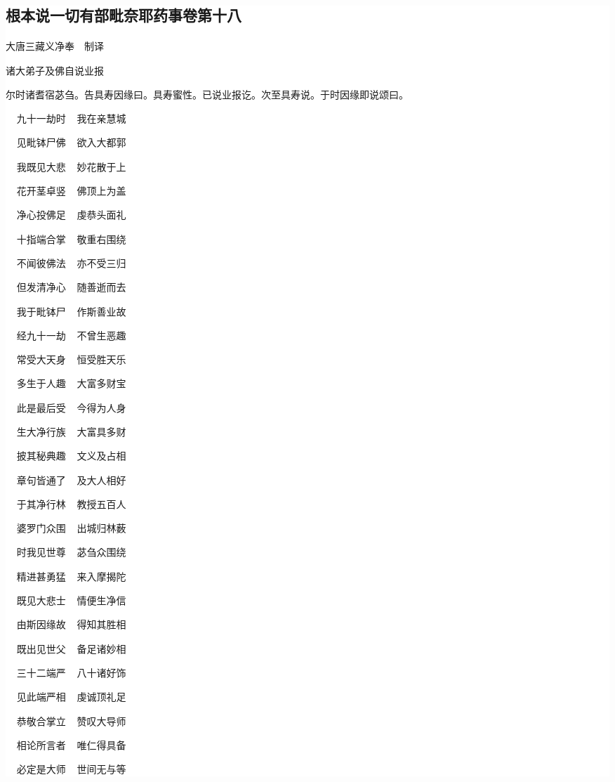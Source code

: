 ## 根本说一切有部毗奈耶药事卷第十八

大唐三藏义净奉　制译

诸大弟子及佛自说业报

尔时诸耆宿苾刍。告具寿因缘曰。具寿蜜性。已说业报讫。次至具寿说。于时因缘即说颂曰。

&nbsp;&nbsp;&nbsp;&nbsp;九十一劫时&nbsp;&nbsp;&nbsp;&nbsp;我在亲慧城

&nbsp;&nbsp;&nbsp;&nbsp;见毗钵尸佛&nbsp;&nbsp;&nbsp;&nbsp;欲入大都郭

&nbsp;&nbsp;&nbsp;&nbsp;我既见大悲&nbsp;&nbsp;&nbsp;&nbsp;妙花散于上

&nbsp;&nbsp;&nbsp;&nbsp;花开茎卓竖&nbsp;&nbsp;&nbsp;&nbsp;佛顶上为盖

&nbsp;&nbsp;&nbsp;&nbsp;净心投佛足&nbsp;&nbsp;&nbsp;&nbsp;虔恭头面礼

&nbsp;&nbsp;&nbsp;&nbsp;十指端合掌&nbsp;&nbsp;&nbsp;&nbsp;敬重右围绕

&nbsp;&nbsp;&nbsp;&nbsp;不闻彼佛法&nbsp;&nbsp;&nbsp;&nbsp;亦不受三归

&nbsp;&nbsp;&nbsp;&nbsp;但发清净心&nbsp;&nbsp;&nbsp;&nbsp;随善逝而去

&nbsp;&nbsp;&nbsp;&nbsp;我于毗钵尸&nbsp;&nbsp;&nbsp;&nbsp;作斯善业故

&nbsp;&nbsp;&nbsp;&nbsp;经九十一劫&nbsp;&nbsp;&nbsp;&nbsp;不曾生恶趣

&nbsp;&nbsp;&nbsp;&nbsp;常受大天身&nbsp;&nbsp;&nbsp;&nbsp;恒受胜天乐

&nbsp;&nbsp;&nbsp;&nbsp;多生于人趣&nbsp;&nbsp;&nbsp;&nbsp;大富多财宝

&nbsp;&nbsp;&nbsp;&nbsp;此是最后受&nbsp;&nbsp;&nbsp;&nbsp;今得为人身

&nbsp;&nbsp;&nbsp;&nbsp;生大净行族&nbsp;&nbsp;&nbsp;&nbsp;大富具多财

&nbsp;&nbsp;&nbsp;&nbsp;披其秘典趣&nbsp;&nbsp;&nbsp;&nbsp;文义及占相

&nbsp;&nbsp;&nbsp;&nbsp;章句皆通了&nbsp;&nbsp;&nbsp;&nbsp;及大人相好

&nbsp;&nbsp;&nbsp;&nbsp;于其净行林&nbsp;&nbsp;&nbsp;&nbsp;教授五百人

&nbsp;&nbsp;&nbsp;&nbsp;婆罗门众围&nbsp;&nbsp;&nbsp;&nbsp;出城归林薮

&nbsp;&nbsp;&nbsp;&nbsp;时我见世尊&nbsp;&nbsp;&nbsp;&nbsp;苾刍众围绕

&nbsp;&nbsp;&nbsp;&nbsp;精进甚勇猛&nbsp;&nbsp;&nbsp;&nbsp;来入摩揭陀

&nbsp;&nbsp;&nbsp;&nbsp;既见大悲士&nbsp;&nbsp;&nbsp;&nbsp;情便生净信

&nbsp;&nbsp;&nbsp;&nbsp;由斯因缘故&nbsp;&nbsp;&nbsp;&nbsp;得知其胜相

&nbsp;&nbsp;&nbsp;&nbsp;既出见世父&nbsp;&nbsp;&nbsp;&nbsp;备足诸妙相

&nbsp;&nbsp;&nbsp;&nbsp;三十二端严&nbsp;&nbsp;&nbsp;&nbsp;八十诸好饰

&nbsp;&nbsp;&nbsp;&nbsp;见此端严相&nbsp;&nbsp;&nbsp;&nbsp;虔诚顶礼足

&nbsp;&nbsp;&nbsp;&nbsp;恭敬合掌立&nbsp;&nbsp;&nbsp;&nbsp;赞叹大导师

&nbsp;&nbsp;&nbsp;&nbsp;相论所言者&nbsp;&nbsp;&nbsp;&nbsp;唯仁得具备

&nbsp;&nbsp;&nbsp;&nbsp;必定是大师&nbsp;&nbsp;&nbsp;&nbsp;世间无与等
